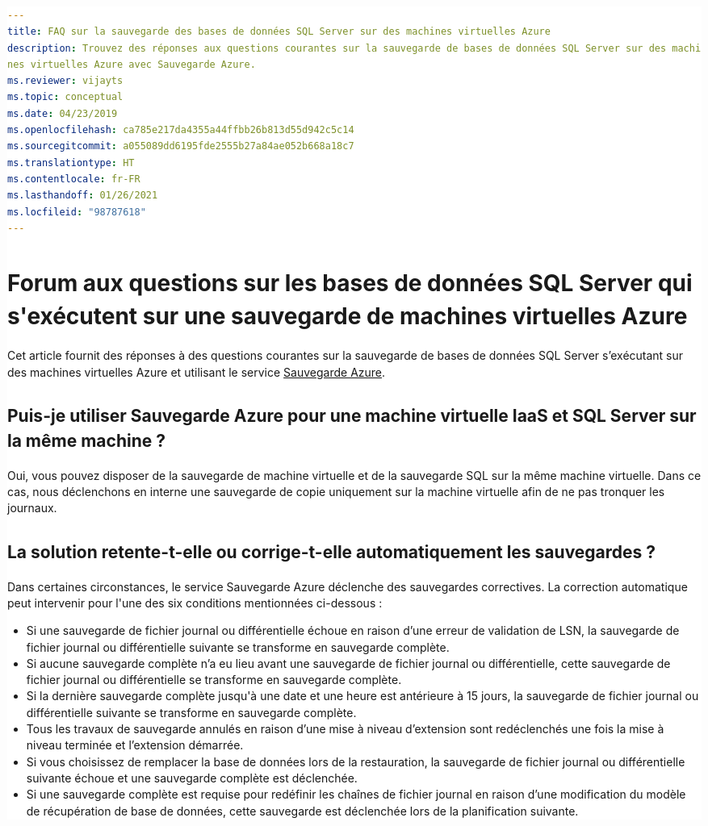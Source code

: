 ```yaml
---
title: FAQ sur la sauvegarde des bases de données SQL Server sur des machines virtuelles Azure
description: Trouvez des réponses aux questions courantes sur la sauvegarde de bases de données SQL Server sur des machines virtuelles Azure avec Sauvegarde Azure.
ms.reviewer: vijayts
ms.topic: conceptual
ms.date: 04/23/2019
ms.openlocfilehash: ca785e217da4355a44ffbb26b813d55d942c5c14
ms.sourcegitcommit: a055089dd6195fde2555b27a84ae052b668a18c7
ms.translationtype: HT
ms.contentlocale: fr-FR
ms.lasthandoff: 01/26/2021
ms.locfileid: "98787618"
---
```

# <a name="faq-about-sql-server-databases-that-are-running-on-an-azure-vm-backup"></a>Forum aux questions sur les bases de données SQL Server qui s'exécutent sur une sauvegarde de machines virtuelles Azure

Cet article fournit des réponses à des questions courantes sur la sauvegarde de bases de données SQL Server s’exécutant sur des machines virtuelles Azure et utilisant le service [Sauvegarde Azure](backup-overview.md).

## <a name="can-i-use-azure-backup-for-iaas-vm-as-well-as-sql-server-on-the-same-machine"></a>Puis-je utiliser Sauvegarde Azure pour une machine virtuelle IaaS et SQL Server sur la même machine ?

Oui, vous pouvez disposer de la sauvegarde de machine virtuelle et de la sauvegarde SQL sur la même machine virtuelle. Dans ce cas, nous déclenchons en interne une sauvegarde de copie uniquement sur la machine virtuelle afin de ne pas tronquer les journaux.

## <a name="does-the-solution-retry-or-auto-heal-the-backups"></a>La solution retente-t-elle ou corrige-t-elle automatiquement les sauvegardes ?

Dans certaines circonstances, le service Sauvegarde Azure déclenche des sauvegardes correctives. La correction automatique peut intervenir pour l'une des six conditions mentionnées ci-dessous :

- Si une sauvegarde de fichier journal ou différentielle échoue en raison d’une erreur de validation de LSN, la sauvegarde de fichier journal ou différentielle suivante se transforme en sauvegarde complète.
- Si aucune sauvegarde complète n’a eu lieu avant une sauvegarde de fichier journal ou différentielle, cette sauvegarde de fichier journal ou différentielle se transforme en sauvegarde complète.
- Si la dernière sauvegarde complète jusqu'à une date et une heure est antérieure à 15 jours, la sauvegarde de fichier journal ou différentielle suivante se transforme en sauvegarde complète.
- Tous les travaux de sauvegarde annulés en raison d’une mise à niveau d’extension sont redéclenchés une fois la mise à niveau terminée et l’extension démarrée.
- Si vous choisissez de remplacer la base de données lors de la restauration, la sauvegarde de fichier journal ou différentielle suivante échoue et une sauvegarde complète est déclenchée.
- Si une sauvegarde complète est requise pour redéfinir les chaînes de fichier journal en raison d’une modification du modèle de récupération de base de données, cette sauvegarde est déclenchée lors de la planification suivante.
